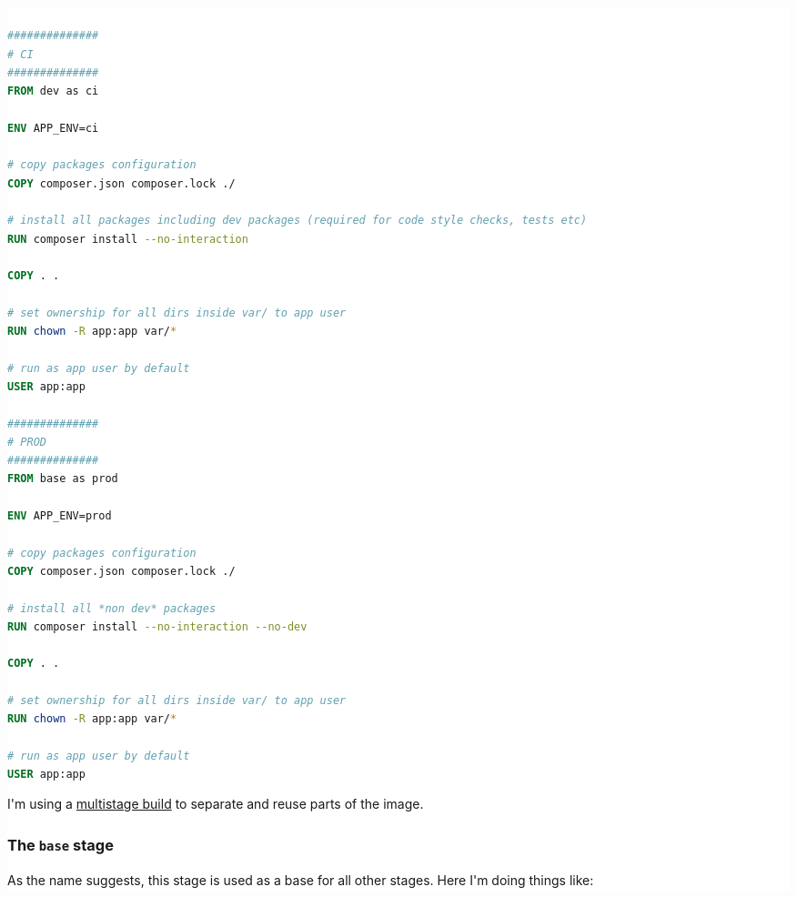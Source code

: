 ```dockerfile

##############
# CI
##############
FROM dev as ci

ENV APP_ENV=ci

# copy packages configuration
COPY composer.json composer.lock ./

# install all packages including dev packages (required for code style checks, tests etc)
RUN composer install --no-interaction

COPY . .

# set ownership for all dirs inside var/ to app user
RUN chown -R app:app var/*

# run as app user by default
USER app:app

##############
# PROD
##############
FROM base as prod

ENV APP_ENV=prod

# copy packages configuration
COPY composer.json composer.lock ./

# install all *non dev* packages
RUN composer install --no-interaction --no-dev

COPY . .

# set ownership for all dirs inside var/ to app user
RUN chown -R app:app var/*

# run as app user by default
USER app:app
```

I'm using a [multistage build](https://docs.docker.com/build/building/multi-stage/) 
to separate and reuse parts of the image.

### The `base` stage

As the name suggests, this stage is used as a base for all other stages. Here 
I'm doing things like:
